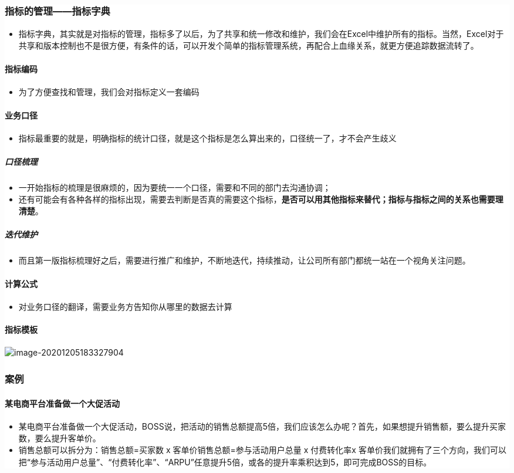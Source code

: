 ### 指标的管理——指标字典
- 指标字典，其实就是对指标的管理，指标多了以后，为了共享和统一修改和维护，我们会在Excel中维护所有的指标。当然，Excel对于共享和版本控制也不是很方便，有条件的话，可以开发个简单的指标管理系统，再配合上血缘关系，就更方便追踪数据流转了。

#### 指标编码
- 为了方便查找和管理，我们会对指标定义一套编码

#### 业务口径
- 指标最重要的就是，明确指标的统计口径，就是这个指标是怎么算出来的，口径统一了，才不会产生歧义

##### 口径梳理
- 一开始指标的梳理是很麻烦的，因为要统一一个口径，需要和不同的部门去沟通协调；
- 还有可能会有各种各样的指标出现，需要去判断是否真的需要这个指标，**是否可以用其他指标来替代；指标与指标之间的关系也需要理清楚**。

##### 迭代维护
- 而且第一版指标梳理好之后，需要进行推广和维护，不断地迭代，持续推动，让公司所有部门都统一站在一个视角关注问题。

#### 计算公式
- 对业务口径的翻译，需要业务方告知你从哪里的数据去计算


#### 指标模板

![image-20201205183327904](https://kingcall.oss-cn-hangzhou.aliyuncs.com/blog/img/2020/12/05/18:33:28-image-20201205183327904.png)

### 案例
#### 某电商平台准备做一个大促活动
- 某电商平台准备做一个大促活动，BOSS说，把活动的销售总额提高5倍，我们应该怎么办呢？首先，如果想提升销售额，要么提升买家数，要么提升客单价。
- 销售总额可以拆分为：销售总额=买家数 x 客单价销售总额=参与活动用户总量 x 付费转化率x 客单价我们就拥有了三个方向，我们可以把“参与活动用户总量”、“付费转化率”、“ARPU”任意提升5倍，或各的提升率乘积达到5，即可完成BOSS的目标。

